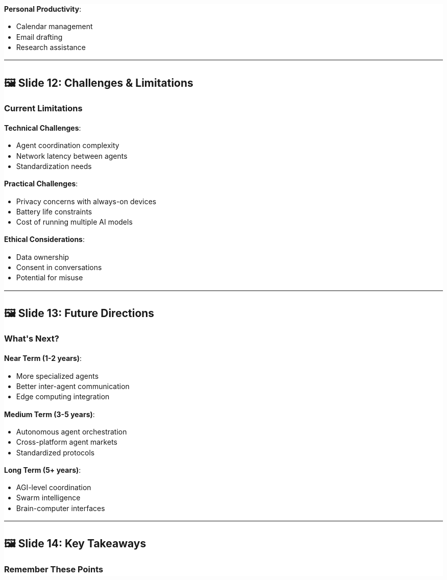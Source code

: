 **Personal Productivity**:
- Calendar management
- Email drafting
- Research assistance

---

## 🖼️ Slide 12: Challenges & Limitations

### Current Limitations

**Technical Challenges**:
- Agent coordination complexity
- Network latency between agents
- Standardization needs

**Practical Challenges**:
- Privacy concerns with always-on devices
- Battery life constraints
- Cost of running multiple AI models

**Ethical Considerations**:
- Data ownership
- Consent in conversations
- Potential for misuse

---

## 🖼️ Slide 13: Future Directions

### What's Next?

**Near Term (1-2 years)**:
- More specialized agents
- Better inter-agent communication
- Edge computing integration

**Medium Term (3-5 years)**:
- Autonomous agent orchestration
- Cross-platform agent markets
- Standardized protocols

**Long Term (5+ years)**:
- AGI-level coordination
- Swarm intelligence
- Brain-computer interfaces

---

## 🖼️ Slide 14: Key Takeaways

### Remember These Points
